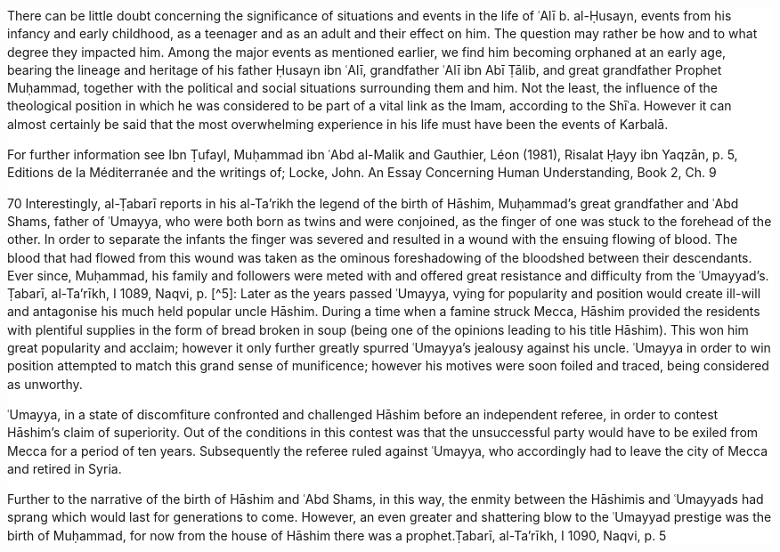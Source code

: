 There can be little doubt concerning the significance of situations and
events in the life of ʿAlī b. al-Ḥusayn, events from his infancy and
early childhood, as a teenager and as an adult and their effect on him.
The question may rather be how and to what degree they impacted him.
Among the major events as mentioned earlier, we find him becoming
orphaned at an early age, bearing the lineage and heritage of his father
Ḥusayn ibn ʿAlī, grandfather ʿAlī ibn Abī Ṭālib, and great grandfather
Prophet Muḥammad, together with the political and social situations
surrounding them and him. Not the least, the influence of the
theological position in which he was considered to be part of a vital
link as the Imam, according to the Shīʿa. However it can almost
certainly be said that the most overwhelming experience in his life must
have been the events of Karbalā.

For further information see Ibn Ṭufayl, Muḥammad ibn ʿAbd al-Malik and
Gauthier, Léon (1981), Risalat Ḥayy ibn Yaqzān, p. 5, Editions de la
Méditerranée and the writings of; Locke, John. An Essay Concerning Human
Understanding, Book 2, Ch. 9

70 Interestingly, al-Ṭabarī reports in his al-Ta’rikh the legend of the
birth of Hāshim, Muḥammad’s great grandfather and ʿAbd Shams, father of
ʿUmayya, who were both born as twins and were conjoined, as the finger
of one was stuck to the forehead of the other. In order to separate the
infants the finger was severed and resulted in a wound with the ensuing
flowing of blood. The blood that had flowed from this wound was taken as
the ominous foreshadowing of the bloodshed between their descendants.
Ever since, Muḥammad, his family and followers were meted with and
offered great resistance and difficulty from the ʿUmayyad’s. Ṭabarī,
al-Ta’rīkh, I 1089, Naqvi, p. [^5]: Later as the years passed ʿUmayya,
vying for popularity and position would create ill-will and antagonise
his much held popular uncle Hāshim. During a time when a famine struck
Mecca, Hāshim provided the residents with plentiful supplies in the form
of bread broken in soup (being one of the opinions leading to his title
Hāshim). This won him great popularity and acclaim; however it only
further greatly spurred ʿUmayya’s jealousy against his uncle. ʿUmayya in
order to win position attempted to match this grand sense of
munificence; however his motives were soon foiled and traced, being
considered as unworthy.

ʿUmayya, in a state of discomfiture confronted and challenged Hāshim
before an independent referee, in order to contest Hāshim’s claim of
superiority. Out of the conditions in this contest was that the
unsuccessful party would have to be exiled from Mecca for a period of
ten years. Subsequently the referee ruled against ʿUmayya, who
accordingly had to leave the city of Mecca and retired in Syria.

Further to the narrative of the birth of Hāshim and ʿAbd Shams, in this
way, the enmity between the Hāshimis and ʿUmayyads had sprang which
would last for generations to come. However, an even greater and
shattering blow to the ʿUmayyad prestige was the birth of Muḥammad, for
now from the house of Hāshim there was a prophet.Ṭabarī, al-Ta’rīkh, I
1090, Naqvi, p. 5


[^1]: Also note interchangeable use for Abraham and Ibrāhīm. Also see Q.
